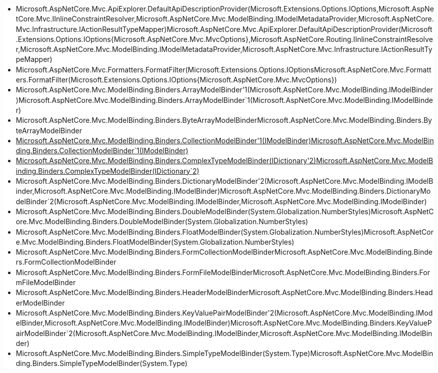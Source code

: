 - <span data-ttu-id="8c79c-129">Microsoft.AspNetCore.Mvc.ApiExplorer.DefaultApiDescriptionProvider(Microsoft.Extensions.Options.IOptions,Microsoft.AspNetCore.Mvc.IInlineConstraintResolver,Microsoft.AspNetCore.Mvc.ModelBinding.IModelMetadataProvider,Microsoft.AspNetCore.Mvc.Infrastructure.IActionResultTypeMapper)</span><span class="sxs-lookup"><span data-stu-id="8c79c-129">Microsoft.AspNetCore.Mvc.ApiExplorer.DefaultApiDescriptionProvider(Microsoft.Extensions.Options.IOptions{Microsoft.AspNetCore.Mvc.MvcOptions},Microsoft.AspNetCore.Routing.IInlineConstraintResolver,Microsoft.AspNetCore.Mvc.ModelBinding.IModelMetadataProvider,Microsoft.AspNetCore.Mvc.Infrastructure.IActionResultTypeMapper)</span></span>
- <span data-ttu-id="8c79c-130">Microsoft.AspNetCore.Mvc.Formatters.FormatFilter(Microsoft.Extensions.Options.IOptions</span><span class="sxs-lookup"><span data-stu-id="8c79c-130">Microsoft.AspNetCore.Mvc.Formatters.FormatFilter(Microsoft.Extensions.Options.IOptions{Microsoft.AspNetCore.Mvc.MvcOptions})</span></span>
- <span data-ttu-id="8c79c-131">Microsoft.AspNetCore.Mvc.ModelBinding.Binders.ArrayModelBinder'1(Microsoft.AspNetCore.Mvc.ModelBinding.IModelBinder)</span><span class="sxs-lookup"><span data-stu-id="8c79c-131">Microsoft.AspNetCore.Mvc.ModelBinding.Binders.ArrayModelBinder\`1(Microsoft.AspNetCore.Mvc.ModelBinding.IModelBinder)</span></span>
- <span data-ttu-id="8c79c-132">Microsoft.AspNetCore.Mvc.ModelBinding.Binders.ByteArrayModelBinder</span><span class="sxs-lookup"><span data-stu-id="8c79c-132">Microsoft.AspNetCore.Mvc.ModelBinding.Binders.ByteArrayModelBinder</span></span>
- [<span data-ttu-id="8c79c-133">Microsoft.AspNetCore.Mvc.ModelBinding.Binders.CollectionModelBinder'1(IModelBinder)</span><span class="sxs-lookup"><span data-stu-id="8c79c-133">Microsoft.AspNetCore.Mvc.ModelBinding.Binders.CollectionModelBinder\`1(IModelBinder)</span></span>](https://docs.microsoft.com/dotnet/api/microsoft.aspnetcore.mvc.modelbinding.binders.collectionmodelbinder-1.-ctor?view=aspnetcore-2.2#Microsoft_AspNetCore_Mvc_ModelBinding_Binders_CollectionModelBinder_1__ctor_Microsoft_AspNetCore_Mvc_ModelBinding_IModelBinder_)
- [<span data-ttu-id="8c79c-134">Microsoft.AspNetCore.Mvc.ModelBinding.Binders.ComplexTypeModelBinder(IDictionary'2)</span><span class="sxs-lookup"><span data-stu-id="8c79c-134">Microsoft.AspNetCore.Mvc.ModelBinding.Binders.ComplexTypeModelBinder(IDictionary\`2)</span></span>](https://docs.microsoft.com/dotnet/api/microsoft.aspnetcore.mvc.modelbinding.binders.complextypemodelbinder.-ctor?view=aspnetcore-2.2#Microsoft_AspNetCore_Mvc_ModelBinding_Binders_ComplexTypeModelBinder__ctor_System_Collections_Generic_IDictionary_Microsoft_AspNetCore_Mvc_ModelBinding_ModelMetadata_Microsoft_AspNetCore_Mvc_ModelBinding_IModelBinder__)
- <span data-ttu-id="8c79c-135">Microsoft.AspNetCore.Mvc.ModelBinding.Binders.DictionaryModelBinder'2(Microsoft.AspNetCore.Mvc.ModelBinding.IModelBinder,Microsoft.AspNetCore.Mvc.ModelBinding.IModelBinder)</span><span class="sxs-lookup"><span data-stu-id="8c79c-135">Microsoft.AspNetCore.Mvc.ModelBinding.Binders.DictionaryModelBinder\`2(Microsoft.AspNetCore.Mvc.ModelBinding.IModelBinder,Microsoft.AspNetCore.Mvc.ModelBinding.IModelBinder)</span></span>
- <span data-ttu-id="8c79c-136">Microsoft.AspNetCore.Mvc.ModelBinding.Binders.DoubleModelBinder(System.Globalization.NumberStyles)</span><span class="sxs-lookup"><span data-stu-id="8c79c-136">Microsoft.AspNetCore.Mvc.ModelBinding.Binders.DoubleModelBinder(System.Globalization.NumberStyles)</span></span>
- <span data-ttu-id="8c79c-137">Microsoft.AspNetCore.Mvc.ModelBinding.Binders.FloatModelBinder(System.Globalization.NumberStyles)</span><span class="sxs-lookup"><span data-stu-id="8c79c-137">Microsoft.AspNetCore.Mvc.ModelBinding.Binders.FloatModelBinder(System.Globalization.NumberStyles)</span></span>
- <span data-ttu-id="8c79c-138">Microsoft.AspNetCore.Mvc.ModelBinding.Binders.FormCollectionModelBinder</span><span class="sxs-lookup"><span data-stu-id="8c79c-138">Microsoft.AspNetCore.Mvc.ModelBinding.Binders.FormCollectionModelBinder</span></span>
- <span data-ttu-id="8c79c-139">Microsoft.AspNetCore.Mvc.ModelBinding.Binders.FormFileModelBinder</span><span class="sxs-lookup"><span data-stu-id="8c79c-139">Microsoft.AspNetCore.Mvc.ModelBinding.Binders.FormFileModelBinder</span></span>
- <span data-ttu-id="8c79c-140">Microsoft.AspNetCore.Mvc.ModelBinding.Binders.HeaderModelBinder</span><span class="sxs-lookup"><span data-stu-id="8c79c-140">Microsoft.AspNetCore.Mvc.ModelBinding.Binders.HeaderModelBinder</span></span>
- <span data-ttu-id="8c79c-141">Microsoft.AspNetCore.Mvc.ModelBinding.Binders.KeyValuePairModelBinder'2(Microsoft.AspNetCore.Mvc.ModelBinding.IModelBinder,Microsoft.AspNetCore.Mvc.ModelBinding.IModelBinder)</span><span class="sxs-lookup"><span data-stu-id="8c79c-141">Microsoft.AspNetCore.Mvc.ModelBinding.Binders.KeyValuePairModelBinder\`2(Microsoft.AspNetCore.Mvc.ModelBinding.IModelBinder,Microsoft.AspNetCore.Mvc.ModelBinding.IModelBinder)</span></span>
- <span data-ttu-id="8c79c-142">Microsoft.AspNetCore.Mvc.ModelBinding.Binders.SimpleTypeModelBinder(System.Type)</span><span class="sxs-lookup"><span data-stu-id="8c79c-142">Microsoft.AspNetCore.Mvc.ModelBinding.Binders.SimpleTypeModelBinder(System.Type)</span></span>
